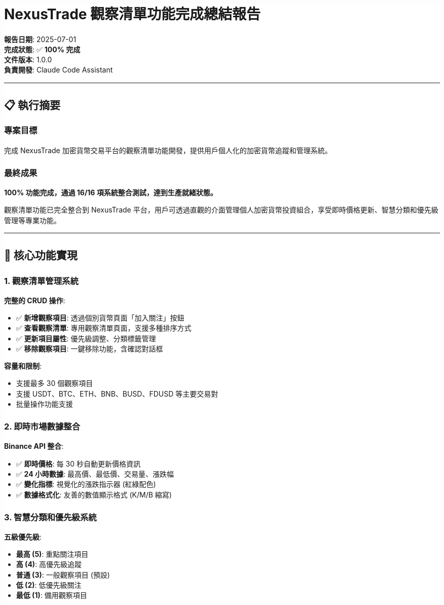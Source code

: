# NexusTrade 觀察清單功能完成總結報告

**報告日期**: 2025-07-01  
**完成狀態**: ✅ **100% 完成**  
**文件版本**: 1.0.0  
**負責開發**: Claude Code Assistant  

---

## 📋 執行摘要

### 專案目標

完成 NexusTrade 加密貨幣交易平台的觀察清單功能開發，提供用戶個人化的加密貨幣追蹤和管理系統。

### 最終成果

**100% 功能完成，通過 16/16 項系統整合測試，達到生產就緒狀態。**

觀察清單功能已完全整合到 NexusTrade 平台，用戶可透過直觀的介面管理個人加密貨幣投資組合，享受即時價格更新、智慧分類和優先級管理等專業功能。

---

## 🎯 核心功能實現

### 1. 觀察清單管理系統

**完整的 CRUD 操作**:
- ✅ **新增觀察項目**: 透過個別貨幣頁面「加入關注」按鈕
- ✅ **查看觀察清單**: 專用觀察清單頁面，支援多種排序方式
- ✅ **更新項目屬性**: 優先級調整、分類標籤管理
- ✅ **移除觀察項目**: 一鍵移除功能，含確認對話框

**容量和限制**:
- 支援最多 30 個觀察項目
- 支援 USDT、BTC、ETH、BNB、BUSD、FDUSD 等主要交易對
- 批量操作功能支援

### 2. 即時市場數據整合

**Binance API 整合**:
- ✅ **即時價格**: 每 30 秒自動更新價格資訊
- ✅ **24 小時數據**: 最高價、最低價、交易量、漲跌幅
- ✅ **變化指標**: 視覺化的漲跌指示器 (紅綠配色)
- ✅ **數據格式化**: 友善的數值顯示格式 (K/M/B 縮寫)

### 3. 智慧分類和優先級系統

**五級優先級**:
- **最高 (5)**: 重點關注項目
- **高 (4)**: 高優先級追蹤
- **普通 (3)**: 一般觀察項目 (預設)
- **低 (2)**: 低優先級關注
- **最低 (1)**: 備用觀察項目
